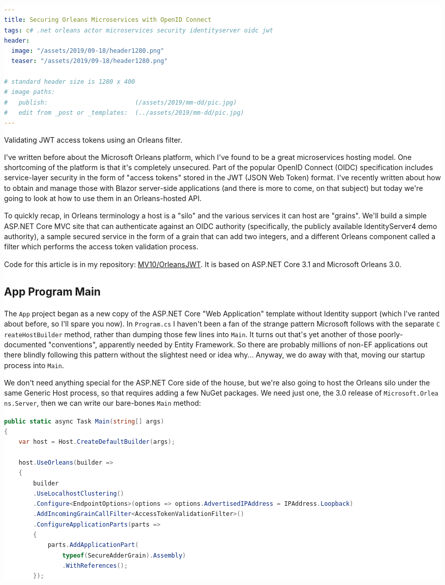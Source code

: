 ```yaml
---
title: Securing Orleans Microservices with OpenID Connect
tags: c# .net orleans actor microservices security identityserver oidc jwt
header:
  image: "/assets/2019/09-18/header1280.png"
  teaser: "/assets/2019/09-18/header1280.png"

# standard header size is 1280 x 400
# image paths:
#   publish:                        (/assets/2019/mm-dd/pic.jpg)
#   edit from _post or _templates:  (../assets/2019/mm-dd/pic.jpg)
---
```


Validating JWT access tokens using an Orleans filter.



I've written before about the Microsoft Orleans platform, which I've found to be a great microservices hosting model. One shortcoming of the platform is that it's completely unsecured. Part of the popular OpenID Connect (OIDC) specification includes service-layer security in the form of "access tokens" stored in the JWT (JSON Web Token) format. I've recently written about how to obtain and manage those with Blazor server-side applications (and there is more to come, on that subject) but today we're going to look at how to use them in an Orleans-hosted API.

To quickly recap, in Orleans terminology a host is a "silo" and the various services it can host are "grains". We'll build a simple ASP.NET Core MVC site that can authenticate against an OIDC authority (specifically, the publicly available IdentityServer4 demo authority), a sample secured service in the form of a grain that can add two integers, and a different Orleans component called a filter which performs the access token validation process.

Code for this article is in my repository: [MV10/OrleansJWT](https://github.com/MV10/OrleansJWT). It is based on ASP.NET Core 3.1 and Microsoft Orleans 3.0.

## App Program Main

The `App` project began as a new copy of the ASP.NET Core "Web Application" template without Identity support (which I've ranted about before, so I'll spare you now). In `Program.cs` I haven't been a fan of the strange pattern Microsoft follows with the separate `CreateHostBuilder` method, rather than dumping those few lines into `Main`. It turns out that's yet another of those poorly-documented "conventions", apparently needed by Entity Framework. So there are probably millions of non-EF applications out there blindly following this pattern without the slightest need or idea why... Anyway, we do away with that, moving our startup process into `Main`. 

We don't need anything special for the ASP.NET Core side of the house, but we're also going to host the Orleans silo under the same Generic Host process, so that requires adding a few NuGet packages. We need just one, the 3.0 release of `Microsoft.Orleans.Server`, then we can write our bare-bones `Main` method:

```csharp
public static async Task Main(string[] args)
{
    var host = Host.CreateDefaultBuilder(args);

    host.UseOrleans(builder =>
    {
        builder
        .UseLocalhostClustering()
        .Configure<EndpointOptions>(options => options.AdvertisedIPAddress = IPAddress.Loopback)
        .AddIncomingGrainCallFilter<AccessTokenValidationFilter>()
        .ConfigureApplicationParts(parts =>
        {
            parts.AddApplicationPart(
                typeof(SecureAdderGrain).Assembly)
                .WithReferences();
        });
```